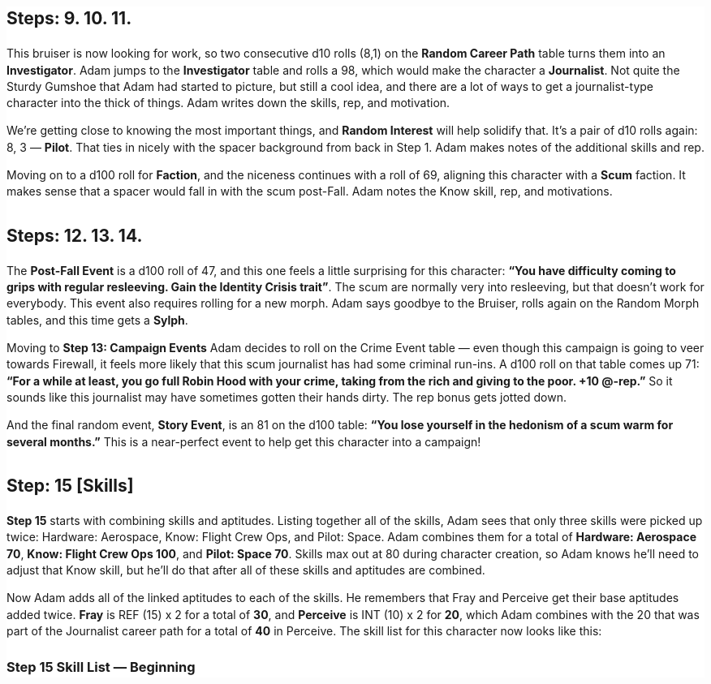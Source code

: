 ## Steps: 9. 10. 11.

This bruiser is now looking for work, so two consecutive d10 rolls (8,1) on the **Random Career Path** table turns them into an **Investigator**. Adam jumps to the **Investigator** table and rolls a 98, which would make the character a **Journalist**. Not quite the Sturdy Gumshoe that Adam had started to picture, but still a cool idea, and there are a lot of ways to get a journalist-type character into the thick of things. Adam writes down the skills, rep, and motivation.

We’re getting close to knowing the most important things, and **Random Interest** will help solidify that. It’s a pair of d10 rolls again: 8, 3 — **Pilot**. That ties in nicely with the spacer background from back in Step 1. Adam makes notes of the additional skills and rep.

Moving on to a d100 roll for **Faction**, and the niceness continues with a roll of 69, aligning this character with a **Scum** faction. It makes sense that a spacer would fall in with the scum post-Fall. Adam notes the Know skill, rep, and motivations.





## Steps: 12. 13. 14.

The **Post-Fall Event** is a d100 roll of 47, and this one feels a little surprising for this character: **“You have difficulty coming to grips with regular resleeving. Gain the Identity Crisis trait”**. The scum are normally very into resleeving, but that doesn’t work for everybody. This event also requires rolling for a new morph. Adam says goodbye to the Bruiser, rolls again on the Random Morph tables, and this time gets a **Sylph**.

Moving to **Step 13: Campaign Events** Adam decides to roll on the Crime Event table — even though this campaign is going to veer towards Firewall, it feels more likely that this scum journalist has had some criminal run-ins. A d100 roll on that table comes up 71: **“For a while at least, you go full Robin Hood with your crime, taking from the rich and giving to the poor. +10 @-rep.”** So it sounds like this journalist may have sometimes gotten their hands dirty. The rep bonus gets jotted down.

And the final random event, **Story Event**, is an 81 on the d100 table: **“You lose yourself in the hedonism of a scum warm for several months.”** This is a near-perfect event to help get this character into a campaign!





## Step: 15 \[Skills\]

**Step 15** starts with combining skills and aptitudes. Listing together all of the skills, Adam sees that only three skills were picked up twice: Hardware: Aerospace, Know: Flight Crew Ops, and Pilot: Space. Adam combines them for a total of **Hardware: Aerospace 70**, **Know: Flight Crew Ops 100**, and **Pilot: Space 70**. Skills max out at 80 during character creation, so Adam knows he’ll need to adjust that Know skill, but he’ll do that after all of these skills and aptitudes are combined.

Now Adam adds all of the linked aptitudes to each of the skills. He remembers that Fray and Perceive get their base aptitudes added twice. **Fray** is REF (15) x 2 for a total of **30**, and **Perceive** is INT (10) x 2 for **20**, which Adam combines with the 20 that was part of the Journalist career path for a total of **40** in Perceive. The skill list for this character now looks like this:

### Step 15 Skill List — Beginning
